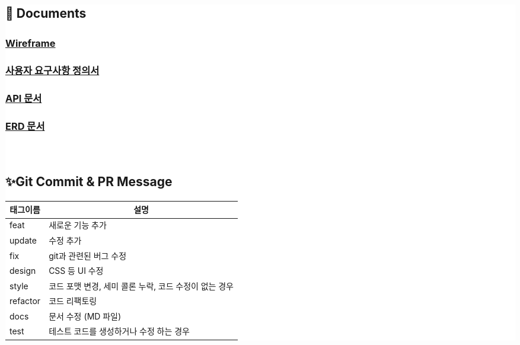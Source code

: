 ## :memo: Documents

### <a href="https://www.figma.com/file/f68G9komxutxLpzgoQErYX/Untitled?type=design&node-id=0%3A1&t=i2h4C695ZwyHsOql-1" target='_blank'>Wireframe</a>
### <a href="https://docs.google.com/spreadsheets/d/1SxYXT7o37-ICuoXmXbSoina5ieKjYSBlpjT-MZC7Dws/edit#gid=0" target="_blank">사용자 요구사항 정의서</a>
### <a href="https://www.side-quest-1.com/swagger-ui.html" target="_blank">API 문서</a>
### <a href="https://dbdiagram.io/d/6451e406dca9fb07c467d156" target="_blank">ERD 문서</a>



<br>

## ✨Git Commit & PR Message

| 태그이름 | 설명                                                  |
| -------- | ----------------------------------------------------- |
| feat     | 새로운 기능 추가                                      |
| update     | 수정 추가                                      |
| fix      | git과 관련된 버그 수정                                             |
| design   | CSS 등 UI 수정                                 |
| style    | 코드 포맷 변경, 세미 콜론 누락, 코드 수정이 없는 경우 |
| refactor | 코드 리팩토링                                         |
| docs     | 문서 수정 (MD 파일)                                   |
| test     | 테스트 코드를 생성하거나 수정 하는 경우               |
